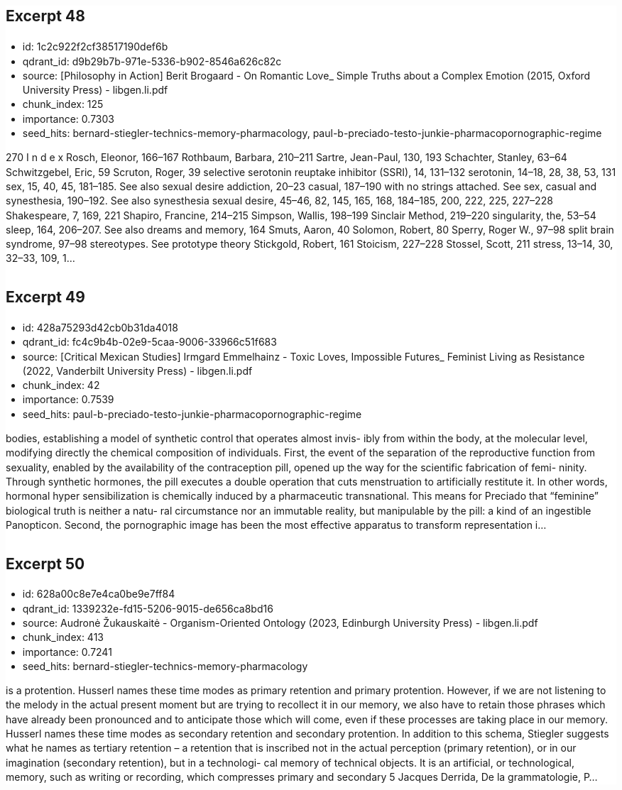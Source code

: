 ## Excerpt 48
- id: 1c2c922f2cf38517190def6b
- qdrant_id: d9b29b7b-971e-5336-b902-8546a626c82c
- source: [Philosophy in Action] Berit Brogaard - On Romantic Love_ Simple Truths about a Complex Emotion (2015, Oxford University Press) - libgen.li.pdf
- chunk_index: 125
- importance: 0.7303
- seed_hits: bernard-stiegler-technics-memory-pharmacology, paul-b-preciado-testo-junkie-pharmacopornographic-regime

270 I n d e x Rosch, Eleonor, 166–167 Rothbaum, Barbara, 210–211 Sartre, Jean-Paul, 130, 193 Schachter, Stanley, 63–64 Schwitzgebel, Eric, 59 Scruton, Roger, 39 selective serotonin reuptake inhibitor (SSRI), 14, 131–132 serotonin, 14–18, 28, 38, 53, 131 sex, 15, 40, 45, 181–185. See also sexual desire addiction, 20–23 casual, 187–190 with no strings attached. See sex, casual and synesthesia, 190–192. See also synesthesia sexual desire, 45–46, 82, 145, 165, 168, 184–185, 200, 222, 225, 227–228 Shakespeare, 7, 169, 221 Shapiro, Francine, 214–215 Simpson, Wallis, 198–199 Sinclair Method, 219–220 singularity, the, 53–54 sleep, 164, 206–207. See also dreams and memory, 164 Smuts, Aaron, 40 Solomon, Robert, 80 Sperry, Roger W., 97–98 split brain syndrome, 97–98 stereotypes. See prototype theory Stickgold, Robert, 161 Stoicism, 227–228 Stossel, Scott, 211 stress, 13–14, 30, 32–33, 109, 1…

## Excerpt 49
- id: 428a75293d42cb0b31da4018
- qdrant_id: fc4c9b4b-02e9-5caa-9006-33966c51f683
- source: [Critical Mexican Studies] Irmgard Emmelhainz - Toxic Loves, Impossible Futures_ Feminist Living as Resistance (2022, Vanderbilt University Press) - libgen.li.pdf
- chunk_index: 42
- importance: 0.7539
- seed_hits: paul-b-preciado-testo-junkie-pharmacopornographic-regime

bodies, establishing a model of synthetic control that operates almost invis- ibly from within the body, at the molecular level, modifying directly the chemical composition of individuals. First, the event of the separation of the reproductive function from sexuality, enabled by the availability of the contraception pill, opened up the way for the scientific fabrication of femi- ninity. Through synthetic hormones, the pill executes a double operation that cuts menstruation to artificially restitute it. In other words, hormonal hyper sensibilization is chemically induced by a pharmaceutic transnational. This means for Preciado that “feminine” biological truth is neither a natu- ral circumstance nor an immutable reality, but manipulable by the pill: a kind of an ingestible Panopticon. Second, the pornographic image has been the most effective apparatus to transform representation i…

## Excerpt 50
- id: 628a00c8e7e4ca0be9e7ff84
- qdrant_id: 1339232e-fd15-5206-9015-de656ca8bd16
- source: Audronė Žukauskaitė - Organism-Oriented Ontology (2023, Edinburgh University Press) - libgen.li.pdf
- chunk_index: 413
- importance: 0.7241
- seed_hits: bernard-stiegler-technics-memory-pharmacology

is a protention. Husserl names these time modes as primary retention and primary protention. However, if we are not listening to the melody in the actual present moment but are trying to recollect it in our memory, we also have to retain those phrases which have already been pronounced and to anticipate those which will come, even if these processes are taking place in our memory. Husserl names these time modes as secondary retention and secondary protention. In addition to this schema, Stiegler suggests what he names as tertiary ­retention – ­a retention that is inscribed not in the actual perception (primary retention), or in our imagination (secondary retention), but in a technologi- cal memory of technical objects. It is an artificial, or technological, memory, such as writing or recording, which compresses primary and secondary 5 Jacques Derrida, De la grammatologie, P…

